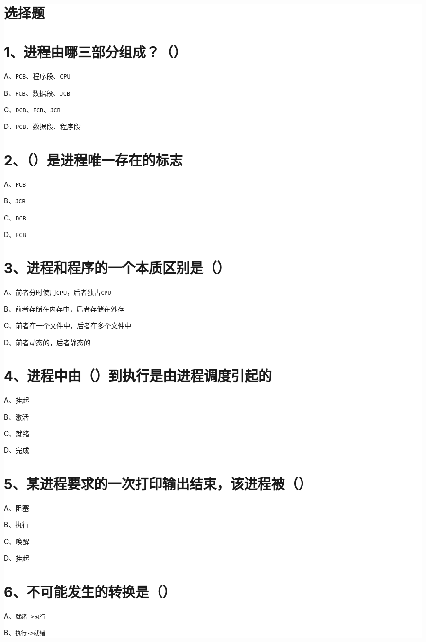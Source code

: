 ﻿# 选择题
# 1、进程由哪三部分组成？（）
A、`PCB`、程序段、`CPU`

B、`PCB`、数据段、`JCB`

C、`DCB`、`FCB`、`JCB`

D、`PCB`、数据段、程序段

# 2、（）是进程唯一存在的标志
A、`PCB`

B、`JCB`

C、`DCB`

D、`FCB`

# 3、进程和程序的一个本质区别是（）
A、前者分时使用`CPU`，后者独占`CPU`

B、前者存储在内存中，后者存储在外存

C、前者在一个文件中，后者在多个文件中

D、前者动态的，后者静态的

# 4、进程中由（）到执行是由进程调度引起的
A、挂起

B、激活

C、就绪

D、完成

# 5、某进程要求的一次打印输出结束，该进程被（）
A、阻塞

B、执行

C、唤醒

D、挂起

# 6、不可能发生的转换是（）
A、`就绪->执行`

B、`执行->就绪`
